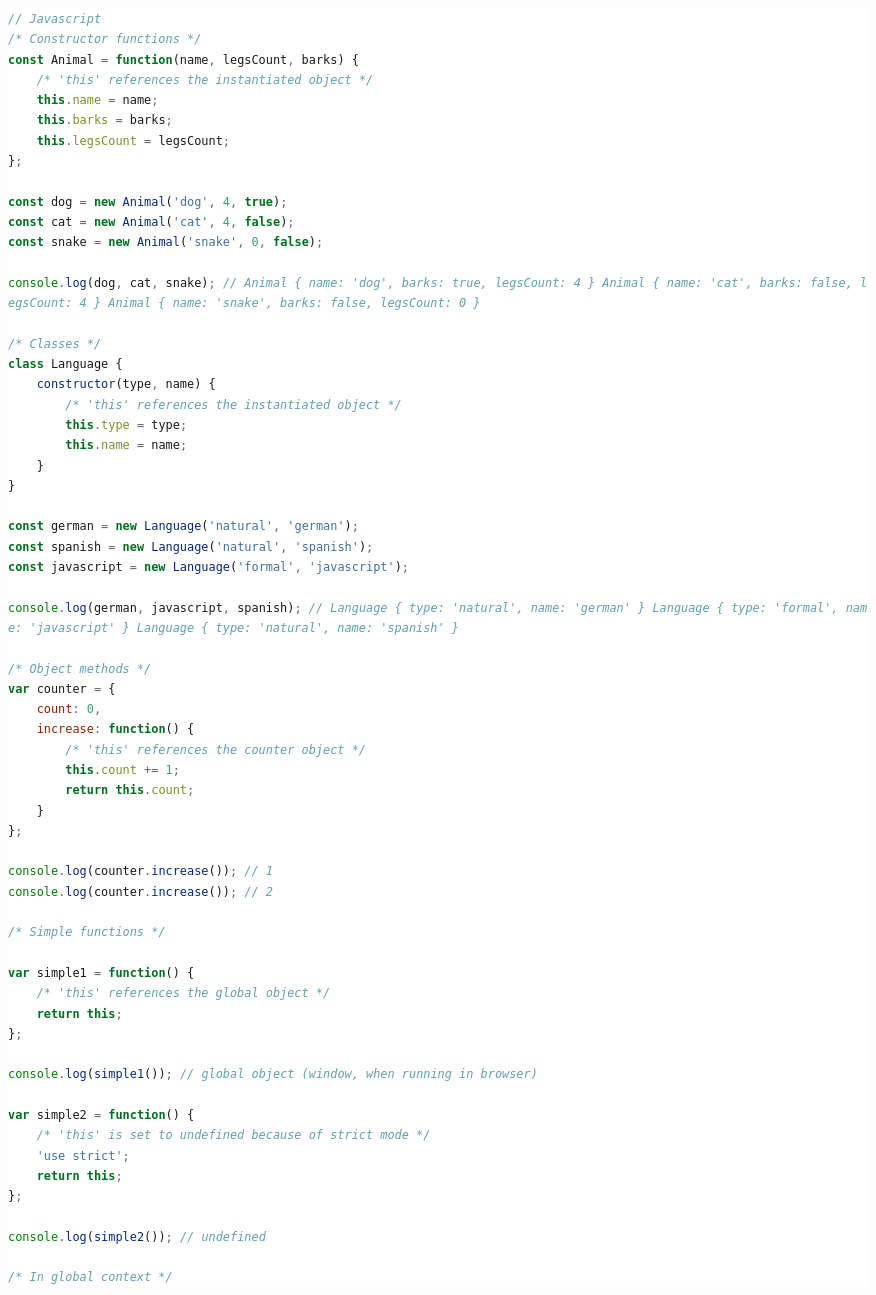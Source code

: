 ```javascript
// Javascript
/* Constructor functions */
const Animal = function(name, legsCount, barks) {
    /* 'this' references the instantiated object */
    this.name = name;
    this.barks = barks;
    this.legsCount = legsCount;
};

const dog = new Animal('dog', 4, true);
const cat = new Animal('cat', 4, false);
const snake = new Animal('snake', 0, false);

console.log(dog, cat, snake); // Animal { name: 'dog', barks: true, legsCount: 4 } Animal { name: 'cat', barks: false, legsCount: 4 } Animal { name: 'snake', barks: false, legsCount: 0 }

/* Classes */
class Language {
    constructor(type, name) {
        /* 'this' references the instantiated object */
        this.type = type;
        this.name = name;
    }
}

const german = new Language('natural', 'german');
const spanish = new Language('natural', 'spanish');
const javascript = new Language('formal', 'javascript');

console.log(german, javascript, spanish); // Language { type: 'natural', name: 'german' } Language { type: 'formal', name: 'javascript' } Language { type: 'natural', name: 'spanish' }

/* Object methods */
var counter = {
    count: 0,
    increase: function() {
        /* 'this' references the counter object */
        this.count += 1;
        return this.count;
    }
};

console.log(counter.increase()); // 1
console.log(counter.increase()); // 2

/* Simple functions */

var simple1 = function() {
    /* 'this' references the global object */
    return this;
};

console.log(simple1()); // global object (window, when running in browser)

var simple2 = function() {
    /* 'this' is set to undefined because of strict mode */
    'use strict';
    return this;
};

console.log(simple2()); // undefined

/* In global context */
```